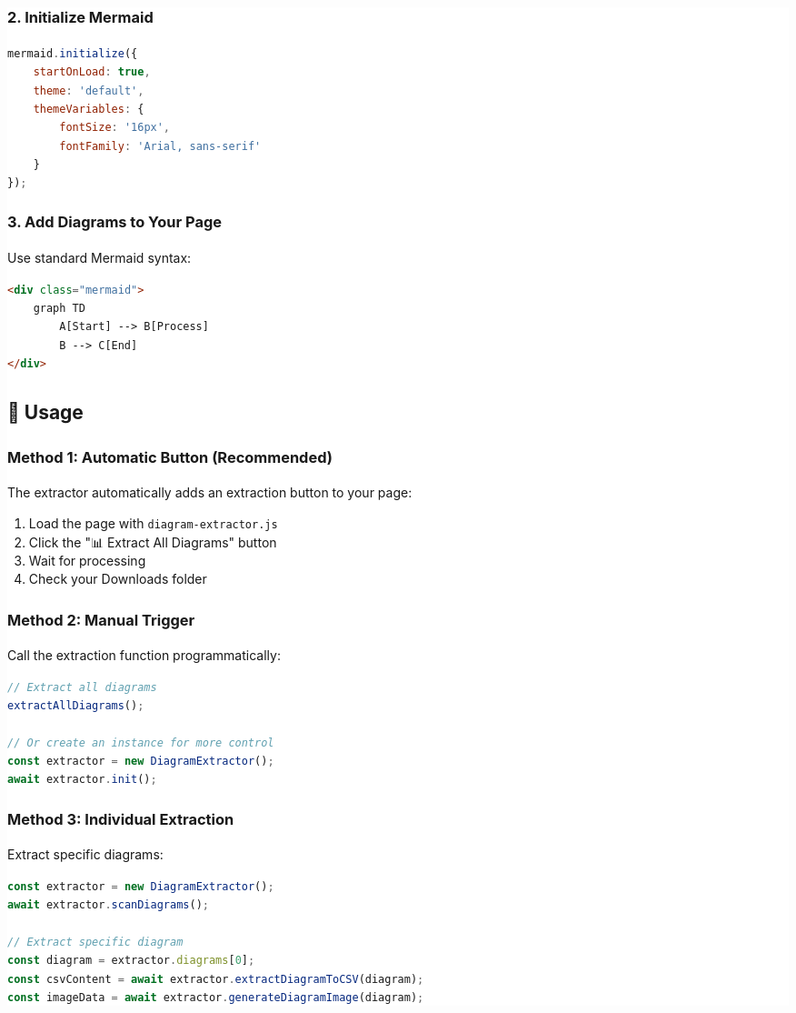 ### **2. Initialize Mermaid**
```javascript
mermaid.initialize({
    startOnLoad: true,
    theme: 'default',
    themeVariables: {
        fontSize: '16px',
        fontFamily: 'Arial, sans-serif'
    }
});
```

### **3. Add Diagrams to Your Page**
Use standard Mermaid syntax:

```html
<div class="mermaid">
    graph TD
        A[Start] --> B[Process]
        B --> C[End]
</div>
```

## 🎯 Usage

### **Method 1: Automatic Button (Recommended)**
The extractor automatically adds an extraction button to your page:

1. Load the page with `diagram-extractor.js`
2. Click the "📊 Extract All Diagrams" button
3. Wait for processing
4. Check your Downloads folder

### **Method 2: Manual Trigger**
Call the extraction function programmatically:

```javascript
// Extract all diagrams
extractAllDiagrams();

// Or create an instance for more control
const extractor = new DiagramExtractor();
await extractor.init();
```

### **Method 3: Individual Extraction**
Extract specific diagrams:

```javascript
const extractor = new DiagramExtractor();
await extractor.scanDiagrams();

// Extract specific diagram
const diagram = extractor.diagrams[0];
const csvContent = await extractor.extractDiagramToCSV(diagram);
const imageData = await extractor.generateDiagramImage(diagram);
```
